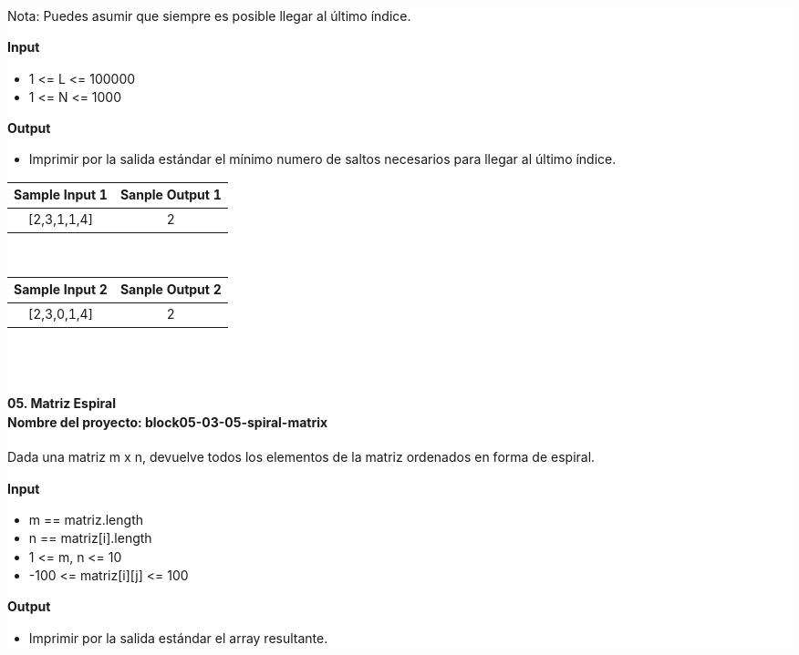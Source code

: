 Nota: Puedes asumir que siempre es posible llegar al último índice.

**Input**
- 1 <= L <= 100000
- 1 <= N <= 1000

**Output**
- Imprimir por la salida estándar el mínimo numero de saltos necesarios para llegar al último índice.

<table style="width:100%">
    <thead>
        <tr>
            <th>Sample Input 1</th>
            <th>Sanple Output 1</th>
        </tr>
    </thead>
    <tbody>
        <tr>
            <td align="center">[2,3,1,1,4]</td>
            <td align="center">2</td>
        </tr>
    </tbody>
</table>
<br>
<table style="width:100%">
    <thead>
        <tr>
            <th>Sample Input 2</th>
            <th>Sanple Output 2</th>
        </tr>
    </thead>
    <tbody>
        <tr>
            <td align="center">[2,3,0,1,4]</td>
            <td align="center">2</td>
        </tr>
    </tbody>
</table>
<br>

#

#### **05. Matriz Espiral <br> Nombre del proyecto:** block05-03-05-spiral-matrix
Dada una matriz m x n, devuelve todos los elementos de la matriz ordenados en forma de espiral.

**Input**
- m == matriz.length
- n == matriz[i].length
- 1 <= m, n <= 10
- -100 <= matriz[i][j] <= 100

**Output**
-  Imprimir por la salida estándar el array resultante.
